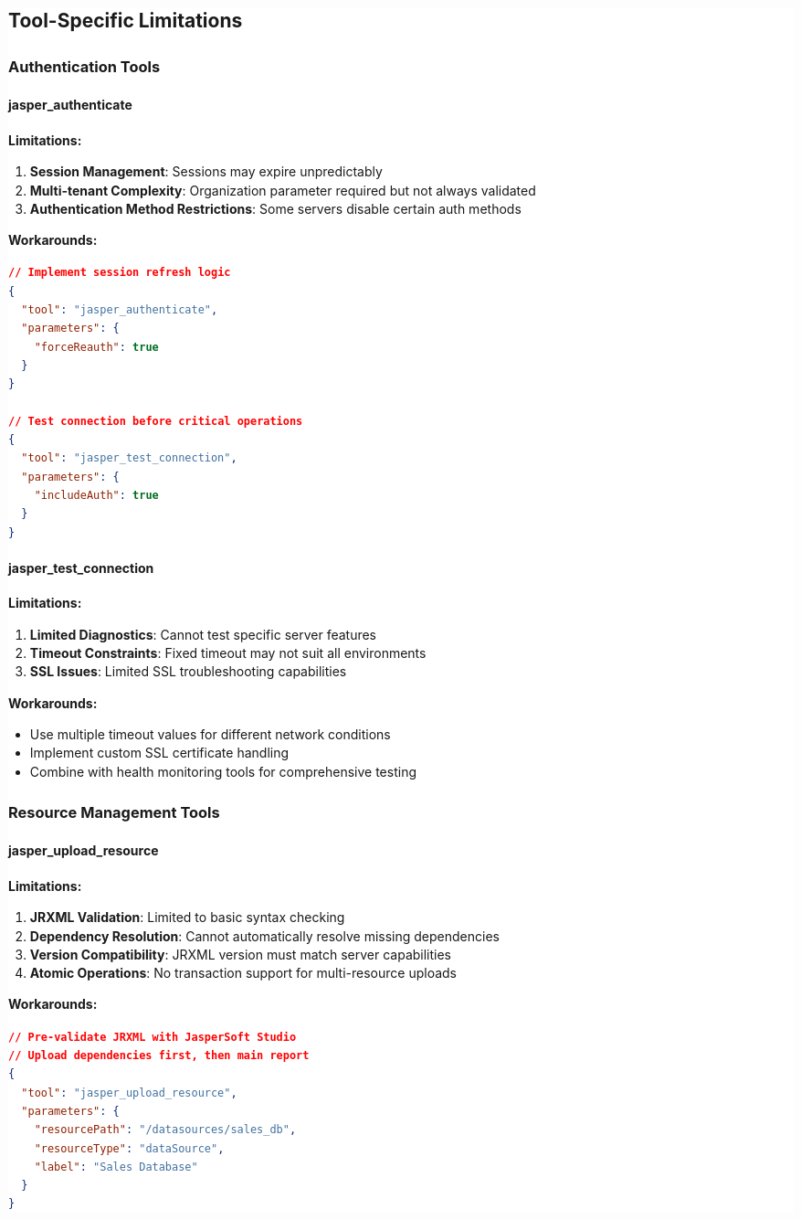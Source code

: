 ## Tool-Specific Limitations

### Authentication Tools

#### jasper_authenticate

**Limitations:**
1. **Session Management**: Sessions may expire unpredictably
2. **Multi-tenant Complexity**: Organization parameter required but not always validated
3. **Authentication Method Restrictions**: Some servers disable certain auth methods

**Workarounds:**
```json
// Implement session refresh logic
{
  "tool": "jasper_authenticate",
  "parameters": {
    "forceReauth": true
  }
}

// Test connection before critical operations
{
  "tool": "jasper_test_connection",
  "parameters": {
    "includeAuth": true
  }
}
```

#### jasper_test_connection

**Limitations:**
1. **Limited Diagnostics**: Cannot test specific server features
2. **Timeout Constraints**: Fixed timeout may not suit all environments
3. **SSL Issues**: Limited SSL troubleshooting capabilities

**Workarounds:**
- Use multiple timeout values for different network conditions
- Implement custom SSL certificate handling
- Combine with health monitoring tools for comprehensive testing

### Resource Management Tools

#### jasper_upload_resource

**Limitations:**
1. **JRXML Validation**: Limited to basic syntax checking
2. **Dependency Resolution**: Cannot automatically resolve missing dependencies
3. **Version Compatibility**: JRXML version must match server capabilities
4. **Atomic Operations**: No transaction support for multi-resource uploads

**Workarounds:**
```json
// Pre-validate JRXML with JasperSoft Studio
// Upload dependencies first, then main report
{
  "tool": "jasper_upload_resource",
  "parameters": {
    "resourcePath": "/datasources/sales_db",
    "resourceType": "dataSource",
    "label": "Sales Database"
  }
}

```